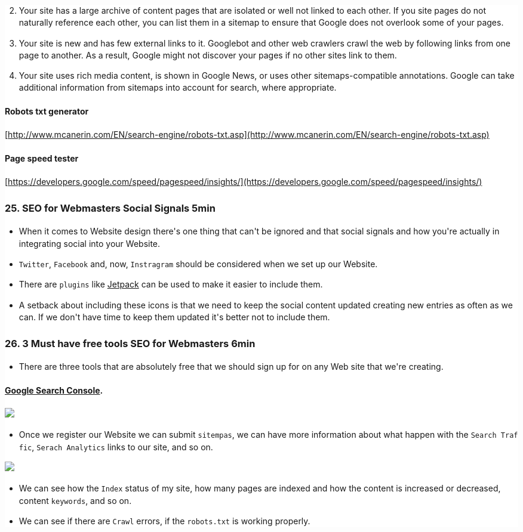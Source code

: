 2. Your site has a large archive of content pages that are isolated or well not linked to each other. If you site pages do not naturally reference each other, you can list them in a sitemap to ensure that Google does not overlook some of your pages.

3. Your site is new and has few external links to it. Googlebot and other web crawlers crawl the web by following links from one page to another. As a result, Google might not discover your pages if no other sites link to them.

4. Your site uses rich media content, is shown in Google News, or uses other sitemaps-compatible annotations. Google can take additional information from sitemaps into account for search, where appropriate.

#### Robots txt generator

[http://www.mcanerin.com/EN/search-engine/robots-txt.asp](http://www.mcanerin.com/EN/search-engine/robots-txt.asp)

#### Page speed tester

[https://developers.google.com/speed/pagespeed/insights/](https://developers.google.com/speed/pagespeed/insights/)

### 25. SEO for Webmasters Social Signals 5min

- When it comes to Website design there's one thing that can't be ignored and that social signals and how you're actually in integrating social into your Website.

- `Twitter`, `Facebook` and, now, `Instragram` should be considered when we set up our Website.

- There are `plugins` like [Jetpack](https://jetpack.com/support/extra-sidebar-widgets/social-icons-widget/) can be used to make it easier to include them.

- A setback about including these icons is that we need to keep the social content updated creating new entries as often as we can. If we don't have time to keep them updated it's better not to include them.

### 26. 3 Must have free tools SEO for Webmasters 6min

- There are three tools that are absolutely free that we should sign up for on any Web site that we're creating.

#### [Google Search Console](https://search.google.com/search-console/).

 ![](/images/other/seo-for-webmasters-thinking-seo/263MustHaveFreeToolsSeoForWebmasters.png)

- Once we register our Website we can submit `sitempas`, we can have more information about what happen with the `Search Traffic`, `Serach Analytics` links to our site, and so on.

 ![](/images/other/seo-for-webmasters-thinking-seo/263MustHaveFreeToolsSeoForWebmasters2.png)

- We can see how the `Index` status of my site, how many pages are indexed and how the content is increased or decreased, content `keywords`, and so on.

- We can see if there are `Crawl` errors, if the `robots.txt` is working properly.
